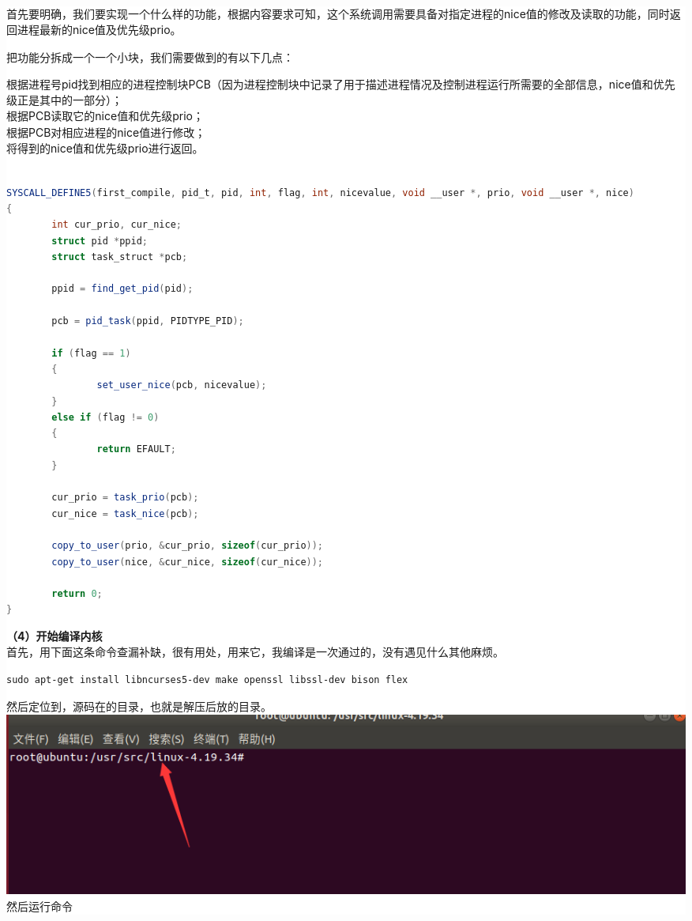 首先要明确，我们要实现一个什么样的功能，根据内容要求可知，这个系统调用需要具备对指定进程的nice值的修改及读取的功能，同时返回进程最新的nice值及优先级prio。

把功能分拆成一个一个小块，我们需要做到的有以下几点：

根据进程号pid找到相应的进程控制块PCB（因为进程控制块中记录了用于描述进程情况及控制进程运行所需要的全部信息，nice值和优先级正是其中的一部分）；  
根据PCB读取它的nice值和优先级prio；  
根据PCB对相应进程的nice值进行修改；  
将得到的nice值和优先级prio进行返回。

```csharp

SYSCALL_DEFINE5(first_compile, pid_t, pid, int, flag, int, nicevalue, void __user *, prio, void __user *, nice)
{
        int cur_prio, cur_nice;
        struct pid *ppid;
        struct task_struct *pcb;

        ppid = find_get_pid(pid);

        pcb = pid_task(ppid, PIDTYPE_PID);

        if (flag == 1)
        {
                set_user_nice(pcb, nicevalue);
        }
        else if (flag != 0)
        {
                return EFAULT;
        }

        cur_prio = task_prio(pcb);
        cur_nice = task_nice(pcb);

        copy_to_user(prio, &cur_prio, sizeof(cur_prio));
        copy_to_user(nice, &cur_nice, sizeof(cur_nice));

        return 0;
}
```

**（4）开始编译内核**  
首先，用下面这条命令查漏补缺，很有用处，用来它，我编译是一次通过的，没有遇见什么其他麻烦。

```mipsasm
sudo apt-get install libncurses5-dev make openssl libssl-dev bison flex
```

然后定位到，源码在的目录，也就是解压后放的目录。  
![](media/1504548-20190427105224097-1839783277.png)  
然后运行命令
